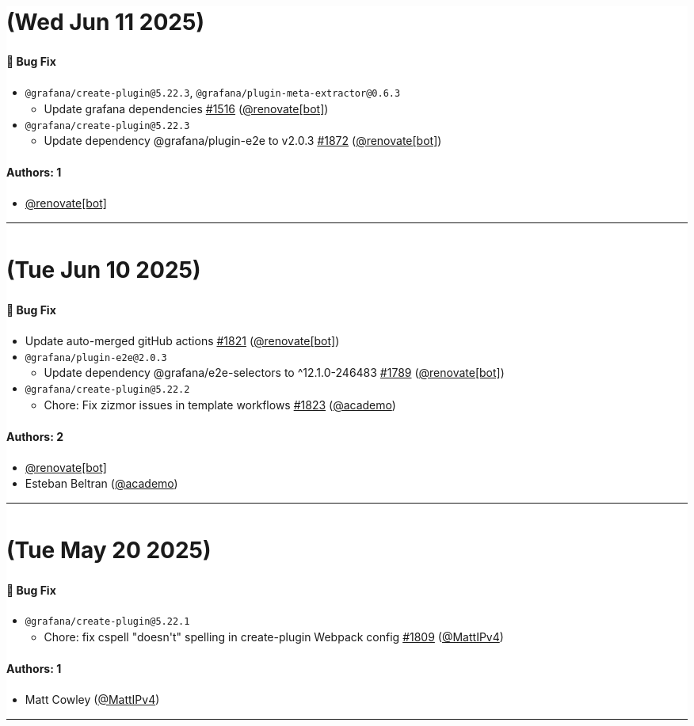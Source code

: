 
# (Wed Jun 11 2025)

#### 🐛 Bug Fix

- `@grafana/create-plugin@5.22.3`, `@grafana/plugin-meta-extractor@0.6.3`
  - Update grafana dependencies [#1516](https://github.com/grafana/plugin-tools/pull/1516) ([@renovate[bot]](https://github.com/renovate[bot]))
- `@grafana/create-plugin@5.22.3`
  - Update dependency @grafana/plugin-e2e to v2.0.3 [#1872](https://github.com/grafana/plugin-tools/pull/1872) ([@renovate[bot]](https://github.com/renovate[bot]))

#### Authors: 1

- [@renovate[bot]](https://github.com/renovate[bot])

---

# (Tue Jun 10 2025)

#### 🐛 Bug Fix

- Update auto-merged gitHub actions [#1821](https://github.com/grafana/plugin-tools/pull/1821) ([@renovate[bot]](https://github.com/renovate[bot]))
- `@grafana/plugin-e2e@2.0.3`
  - Update dependency @grafana/e2e-selectors to ^12.1.0-246483 [#1789](https://github.com/grafana/plugin-tools/pull/1789) ([@renovate[bot]](https://github.com/renovate[bot]))
- `@grafana/create-plugin@5.22.2`
  - Chore: Fix zizmor issues in template workflows [#1823](https://github.com/grafana/plugin-tools/pull/1823) ([@academo](https://github.com/academo))

#### Authors: 2

- [@renovate[bot]](https://github.com/renovate[bot])
- Esteban Beltran ([@academo](https://github.com/academo))

---

# (Tue May 20 2025)

#### 🐛 Bug Fix

- `@grafana/create-plugin@5.22.1`
  - Chore: fix cspell "doesn't" spelling in create-plugin Webpack config [#1809](https://github.com/grafana/plugin-tools/pull/1809) ([@MattIPv4](https://github.com/MattIPv4))

#### Authors: 1

- Matt Cowley ([@MattIPv4](https://github.com/MattIPv4))

---

